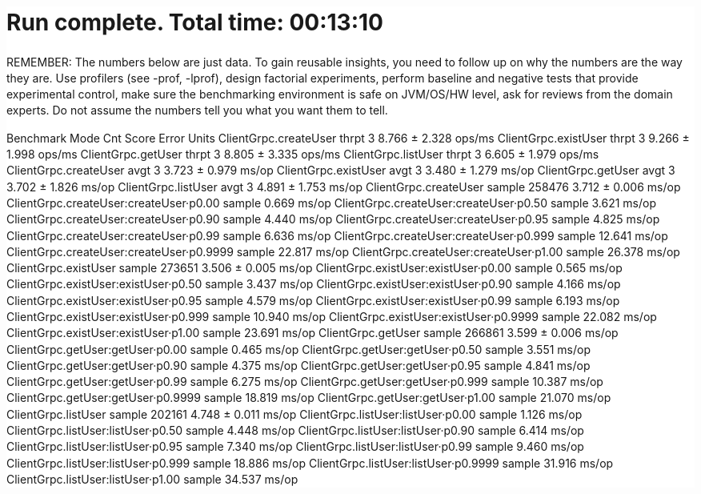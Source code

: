 
# Run complete. Total time: 00:13:10

REMEMBER: The numbers below are just data. To gain reusable insights, you need to follow up on
why the numbers are the way they are. Use profilers (see -prof, -lprof), design factorial
experiments, perform baseline and negative tests that provide experimental control, make sure
the benchmarking environment is safe on JVM/OS/HW level, ask for reviews from the domain experts.
Do not assume the numbers tell you what you want them to tell.

Benchmark                                   Mode     Cnt   Score   Error   Units
ClientGrpc.createUser                      thrpt       3   8.766 ± 2.328  ops/ms
ClientGrpc.existUser                       thrpt       3   9.266 ± 1.998  ops/ms
ClientGrpc.getUser                         thrpt       3   8.805 ± 3.335  ops/ms
ClientGrpc.listUser                        thrpt       3   6.605 ± 1.979  ops/ms
ClientGrpc.createUser                       avgt       3   3.723 ± 0.979   ms/op
ClientGrpc.existUser                        avgt       3   3.480 ± 1.279   ms/op
ClientGrpc.getUser                          avgt       3   3.702 ± 1.826   ms/op
ClientGrpc.listUser                         avgt       3   4.891 ± 1.753   ms/op
ClientGrpc.createUser                     sample  258476   3.712 ± 0.006   ms/op
ClientGrpc.createUser:createUser·p0.00    sample           0.669           ms/op
ClientGrpc.createUser:createUser·p0.50    sample           3.621           ms/op
ClientGrpc.createUser:createUser·p0.90    sample           4.440           ms/op
ClientGrpc.createUser:createUser·p0.95    sample           4.825           ms/op
ClientGrpc.createUser:createUser·p0.99    sample           6.636           ms/op
ClientGrpc.createUser:createUser·p0.999   sample          12.641           ms/op
ClientGrpc.createUser:createUser·p0.9999  sample          22.817           ms/op
ClientGrpc.createUser:createUser·p1.00    sample          26.378           ms/op
ClientGrpc.existUser                      sample  273651   3.506 ± 0.005   ms/op
ClientGrpc.existUser:existUser·p0.00      sample           0.565           ms/op
ClientGrpc.existUser:existUser·p0.50      sample           3.437           ms/op
ClientGrpc.existUser:existUser·p0.90      sample           4.166           ms/op
ClientGrpc.existUser:existUser·p0.95      sample           4.579           ms/op
ClientGrpc.existUser:existUser·p0.99      sample           6.193           ms/op
ClientGrpc.existUser:existUser·p0.999     sample          10.940           ms/op
ClientGrpc.existUser:existUser·p0.9999    sample          22.082           ms/op
ClientGrpc.existUser:existUser·p1.00      sample          23.691           ms/op
ClientGrpc.getUser                        sample  266861   3.599 ± 0.006   ms/op
ClientGrpc.getUser:getUser·p0.00          sample           0.465           ms/op
ClientGrpc.getUser:getUser·p0.50          sample           3.551           ms/op
ClientGrpc.getUser:getUser·p0.90          sample           4.375           ms/op
ClientGrpc.getUser:getUser·p0.95          sample           4.841           ms/op
ClientGrpc.getUser:getUser·p0.99          sample           6.275           ms/op
ClientGrpc.getUser:getUser·p0.999         sample          10.387           ms/op
ClientGrpc.getUser:getUser·p0.9999        sample          18.819           ms/op
ClientGrpc.getUser:getUser·p1.00          sample          21.070           ms/op
ClientGrpc.listUser                       sample  202161   4.748 ± 0.011   ms/op
ClientGrpc.listUser:listUser·p0.00        sample           1.126           ms/op
ClientGrpc.listUser:listUser·p0.50        sample           4.448           ms/op
ClientGrpc.listUser:listUser·p0.90        sample           6.414           ms/op
ClientGrpc.listUser:listUser·p0.95        sample           7.340           ms/op
ClientGrpc.listUser:listUser·p0.99        sample           9.460           ms/op
ClientGrpc.listUser:listUser·p0.999       sample          18.886           ms/op
ClientGrpc.listUser:listUser·p0.9999      sample          31.916           ms/op
ClientGrpc.listUser:listUser·p1.00        sample          34.537           ms/op
